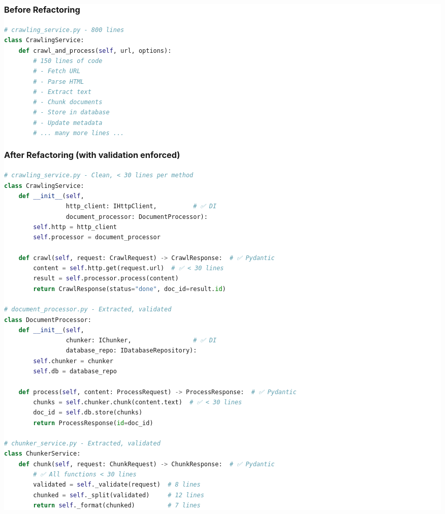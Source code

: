 ### Before Refactoring

```python
# crawling_service.py - 800 lines
class CrawlingService:
    def crawl_and_process(self, url, options):
        # 150 lines of code
        # - Fetch URL
        # - Parse HTML
        # - Extract text
        # - Chunk documents
        # - Store in database
        # - Update metadata
        # ... many more lines ...
```

### After Refactoring (with validation enforced)

```python
# crawling_service.py - Clean, < 30 lines per method
class CrawlingService:
    def __init__(self,
                 http_client: IHttpClient,          # ✅ DI
                 document_processor: DocumentProcessor):
        self.http = http_client
        self.processor = document_processor

    def crawl(self, request: CrawlRequest) -> CrawlResponse:  # ✅ Pydantic
        content = self.http.get(request.url)  # ✅ < 30 lines
        result = self.processor.process(content)
        return CrawlResponse(status="done", doc_id=result.id)

# document_processor.py - Extracted, validated
class DocumentProcessor:
    def __init__(self,
                 chunker: IChunker,                 # ✅ DI
                 database_repo: IDatabaseRepository):
        self.chunker = chunker
        self.db = database_repo

    def process(self, content: ProcessRequest) -> ProcessResponse:  # ✅ Pydantic
        chunks = self.chunker.chunk(content.text)  # ✅ < 30 lines
        doc_id = self.db.store(chunks)
        return ProcessResponse(id=doc_id)

# chunker_service.py - Extracted, validated
class ChunkerService:
    def chunk(self, request: ChunkRequest) -> ChunkResponse:  # ✅ Pydantic
        # ✅ All functions < 30 lines
        validated = self._validate(request)  # 8 lines
        chunked = self._split(validated)     # 12 lines
        return self._format(chunked)         # 7 lines
```
